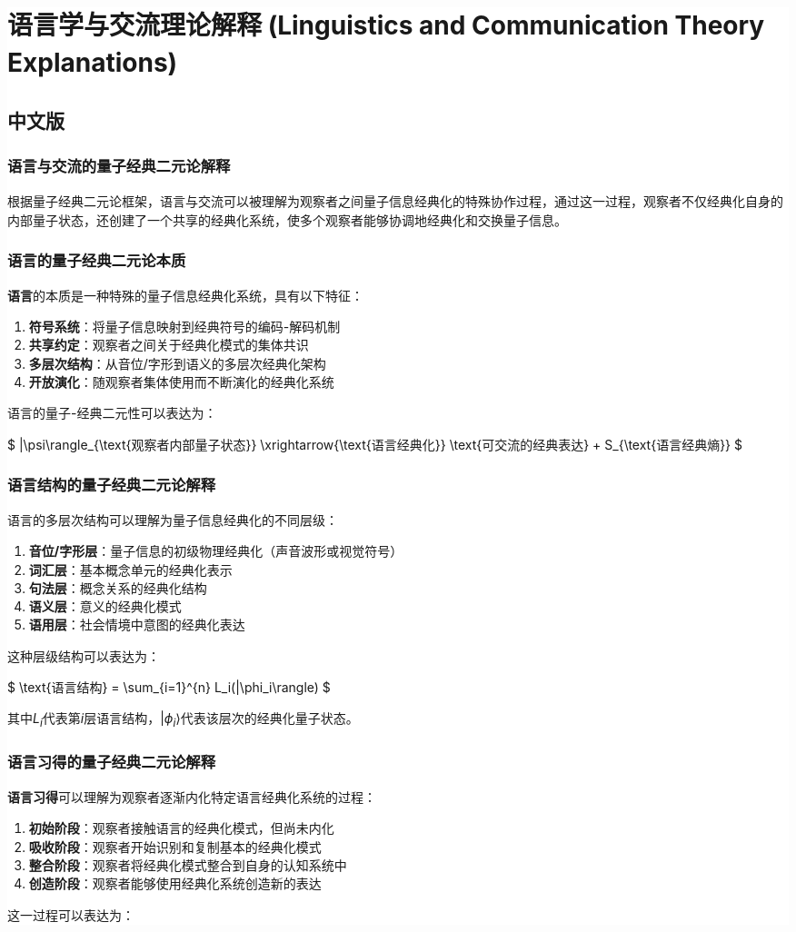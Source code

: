 # 语言学与交流理论解释 (Linguistics and Communication Theory Explanations)

## 中文版

### 语言与交流的量子经典二元论解释

根据量子经典二元论框架，语言与交流可以被理解为观察者之间量子信息经典化的特殊协作过程，通过这一过程，观察者不仅经典化自身的内部量子状态，还创建了一个共享的经典化系统，使多个观察者能够协调地经典化和交换量子信息。

### 语言的量子经典二元论本质

**语言**的本质是一种特殊的量子信息经典化系统，具有以下特征：

1. **符号系统**：将量子信息映射到经典符号的编码-解码机制
2. **共享约定**：观察者之间关于经典化模式的集体共识
3. **多层次结构**：从音位/字形到语义的多层次经典化架构
4. **开放演化**：随观察者集体使用而不断演化的经典化系统

语言的量子-经典二元性可以表达为：

$`
|\psi\rangle_{\text{观察者内部量子状态}} \xrightarrow{\text{语言经典化}} \text{可交流的经典表达} + S_{\text{语言经典熵}}
`$

### 语言结构的量子经典二元论解释

语言的多层次结构可以理解为量子信息经典化的不同层级：

1. **音位/字形层**：量子信息的初级物理经典化（声音波形或视觉符号）
2. **词汇层**：基本概念单元的经典化表示
3. **句法层**：概念关系的经典化结构
4. **语义层**：意义的经典化模式
5. **语用层**：社会情境中意图的经典化表达

这种层级结构可以表达为：

$`
\text{语言结构} = \sum_{i=1}^{n} L_i(|\phi_i\rangle)
`$

其中$`L_i`$代表第$`i`$层语言结构，$`|\phi_i\rangle`$代表该层次的经典化量子状态。

### 语言习得的量子经典二元论解释

**语言习得**可以理解为观察者逐渐内化特定语言经典化系统的过程：

1. **初始阶段**：观察者接触语言的经典化模式，但尚未内化
2. **吸收阶段**：观察者开始识别和复制基本的经典化模式
3. **整合阶段**：观察者将经典化模式整合到自身的认知系统中
4. **创造阶段**：观察者能够使用经典化系统创造新的表达

这一过程可以表达为：
